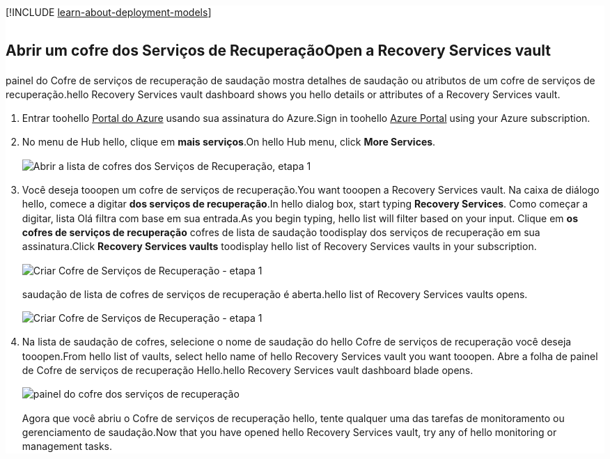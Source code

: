 [!INCLUDE [learn-about-deployment-models](../../includes/learn-about-deployment-models-rm-include.md)]


## <a name="open-a-recovery-services-vault"></a><span data-ttu-id="fc67b-108">Abrir um cofre dos Serviços de Recuperação</span><span class="sxs-lookup"><span data-stu-id="fc67b-108">Open a Recovery Services vault</span></span>

<span data-ttu-id="fc67b-109">painel do Cofre de serviços de recuperação de saudação mostra detalhes de saudação ou atributos de um cofre de serviços de recuperação.</span><span class="sxs-lookup"><span data-stu-id="fc67b-109">hello Recovery Services vault dashboard shows you hello details or attributes of a Recovery Services vault.</span></span>

1. <span data-ttu-id="fc67b-110">Entrar toohello [Portal do Azure](https://portal.azure.com/) usando sua assinatura do Azure.</span><span class="sxs-lookup"><span data-stu-id="fc67b-110">Sign in toohello [Azure Portal](https://portal.azure.com/) using your Azure subscription.</span></span>
2. <span data-ttu-id="fc67b-111">No menu de Hub hello, clique em **mais serviços**.</span><span class="sxs-lookup"><span data-stu-id="fc67b-111">On hello Hub menu, click **More Services**.</span></span>

    ![Abrir a lista de cofres dos Serviços de Recuperação, etapa 1](./media/backup-azure-manage-windows-server/open-rs-vault-list.png) <br/>

3. <span data-ttu-id="fc67b-113">Você deseja tooopen um cofre de serviços de recuperação.</span><span class="sxs-lookup"><span data-stu-id="fc67b-113">You want tooopen a Recovery Services vault.</span></span> <span data-ttu-id="fc67b-114">Na caixa de diálogo hello, comece a digitar **dos serviços de recuperação**.</span><span class="sxs-lookup"><span data-stu-id="fc67b-114">In hello dialog box, start typing **Recovery Services**.</span></span> <span data-ttu-id="fc67b-115">Como começar a digitar, lista Olá filtra com base em sua entrada.</span><span class="sxs-lookup"><span data-stu-id="fc67b-115">As you begin typing, hello list will filter based on your input.</span></span> <span data-ttu-id="fc67b-116">Clique em **os cofres de serviços de recuperação** cofres de lista de saudação toodisplay dos serviços de recuperação em sua assinatura.</span><span class="sxs-lookup"><span data-stu-id="fc67b-116">Click **Recovery Services vaults** toodisplay hello list of Recovery Services vaults in your subscription.</span></span>

    ![Criar Cofre de Serviços de Recuperação - etapa 1](./media/backup-azure-manage-windows-server/browse-to-rs-vaults-2.png) <br/>

    <span data-ttu-id="fc67b-118">saudação de lista de cofres de serviços de recuperação é aberta.</span><span class="sxs-lookup"><span data-stu-id="fc67b-118">hello list of Recovery Services vaults opens.</span></span>

    ![Criar Cofre de Serviços de Recuperação - etapa 1](./media/backup-azure-manage-windows-server/list-of-rs-vaults.png) <br/>

4. <span data-ttu-id="fc67b-120">Na lista de saudação de cofres, selecione o nome de saudação do hello Cofre de serviços de recuperação você deseja tooopen.</span><span class="sxs-lookup"><span data-stu-id="fc67b-120">From hello list of vaults, select hello name of hello Recovery Services vault you want tooopen.</span></span> <span data-ttu-id="fc67b-121">Abre a folha de painel de Cofre de serviços de recuperação Hello.</span><span class="sxs-lookup"><span data-stu-id="fc67b-121">hello Recovery Services vault dashboard blade opens.</span></span>

    ![painel do cofre dos serviços de recuperação](./media/backup-azure-manage-windows-server/rs-vault-blade.png) <br/>

    <span data-ttu-id="fc67b-123">Agora que você abriu o Cofre de serviços de recuperação hello, tente qualquer uma das tarefas de monitoramento ou gerenciamento de saudação.</span><span class="sxs-lookup"><span data-stu-id="fc67b-123">Now that you have opened hello Recovery Services vault, try any of hello monitoring or management tasks.</span></span>
